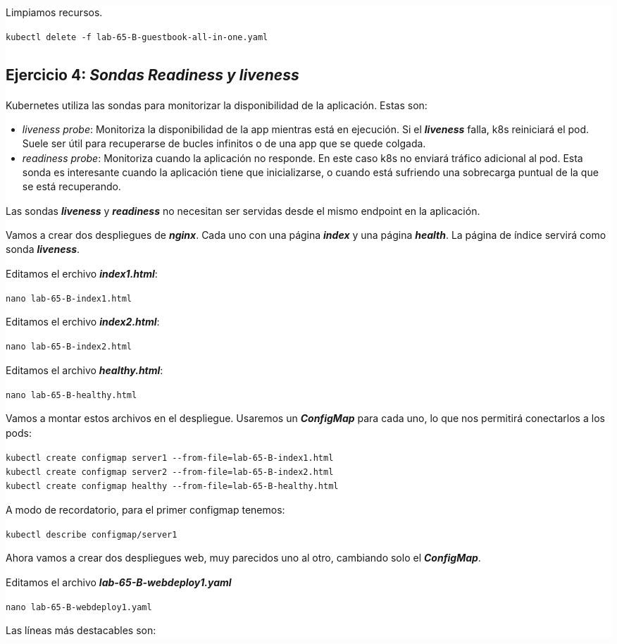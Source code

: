 Limpiamos recursos.
```
kubectl delete -f lab-65-B-guestbook-all-in-one.yaml
```

## Ejercicio 4: ***Sondas Readiness y liveness***

Kubernetes utiliza las sondas para monitorizar la disponibilidad de la aplicación. Estas son:

* *liveness probe*: Monitoriza la disponibilidad de la app mientras está en ejecución. Si el ***liveness*** falla, k8s reiniciará el pod. Suele ser útil para recuperarse de bucles infinitos o de una app que se quede colgada.
* *readiness probe*: Monitoriza cuando la aplicación no responde. En este caso k8s no enviará tráfico adicional al pod. Esta sonda es interesante cuando la aplicación tiene que inicializarse, o cuando está sufriendo una sobrecarga puntual de la que se está recuperando.

Las sondas ***liveness*** y ***readiness*** no necesitan ser servidas desde el mismo endpoint en la aplicación.

Vamos a crear dos despliegues de ***nginx***. Cada uno con una página ***index*** y una página ***health***. La página de índice servirá como sonda ***liveness***.

Editamos el erchivo ***index1.html***:
```
nano lab-65-B-index1.html
```

Editamos el erchivo ***index2.html***:
```
nano lab-65-B-index2.html
```

Editamos el archivo ***healthy.html***:
```
nano lab-65-B-healthy.html
```

Vamos a montar estos archivos en el despliegue. Usaremos un ***ConfigMap*** para cada uno, lo que nos permitirá conectarlos a los pods:
```
kubectl create configmap server1 --from-file=lab-65-B-index1.html
kubectl create configmap server2 --from-file=lab-65-B-index2.html
kubectl create configmap healthy --from-file=lab-65-B-healthy.html
```

A modo de recordatorio, para el primer configmap tenemos:
```
kubectl describe configmap/server1
```

Ahora vamos a crear dos despliegues web, muy parecidos uno al otro, cambiando solo el ***ConfigMap***.

Editamos el archivo ***lab-65-B-webdeploy1.yaml***
```
nano lab-65-B-webdeploy1.yaml
```

Las líneas más destacables son:
